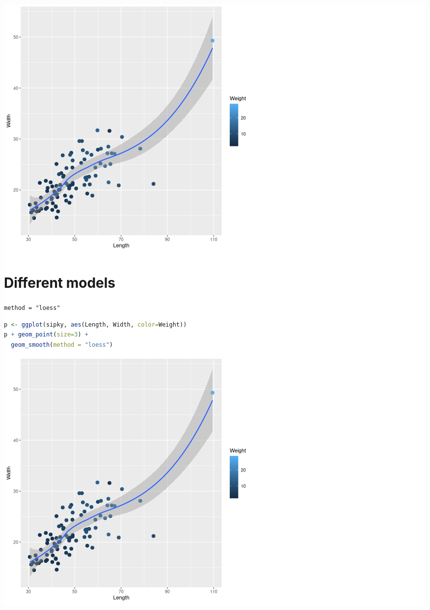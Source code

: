 ![plot of chunk unnamed-chunk-16](seminar4-figure/unnamed-chunk-16-1.png)

Different models
=====================================
`method = "loess"`

```r
p <- ggplot(sipky, aes(Length, Width, color=Weight))
p + geom_point(size=3) + 
  geom_smooth(method = "loess")
```

![plot of chunk unnamed-chunk-17](seminar4-figure/unnamed-chunk-17-1.png)
